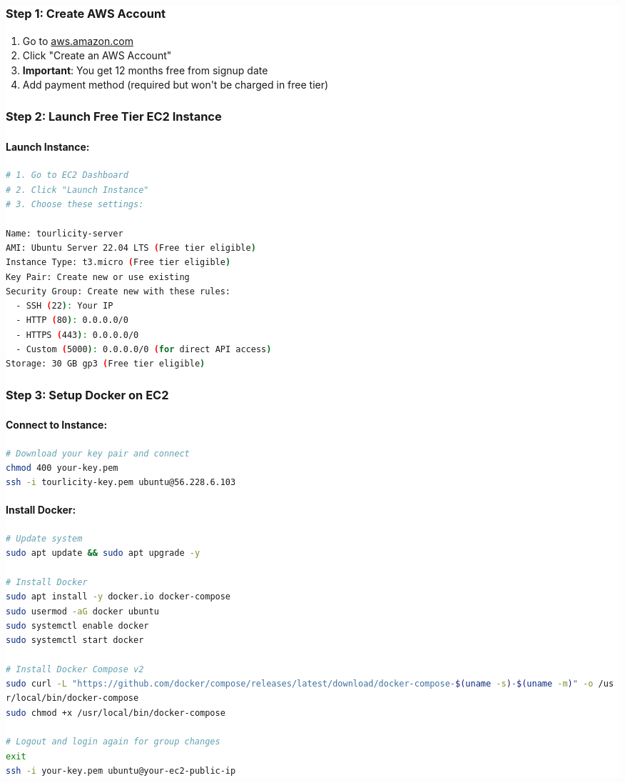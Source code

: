 ### **Step 1: Create AWS Account**

1. Go to [aws.amazon.com](https://aws.amazon.com)
2. Click "Create an AWS Account"
3. **Important**: You get 12 months free from signup date
4. Add payment method (required but won't be charged in free tier)

### **Step 2: Launch Free Tier EC2 Instance**

#### **Launch Instance:**

```bash
# 1. Go to EC2 Dashboard
# 2. Click "Launch Instance"
# 3. Choose these settings:

Name: tourlicity-server
AMI: Ubuntu Server 22.04 LTS (Free tier eligible)
Instance Type: t3.micro (Free tier eligible)
Key Pair: Create new or use existing
Security Group: Create new with these rules:
  - SSH (22): Your IP
  - HTTP (80): 0.0.0.0/0
  - HTTPS (443): 0.0.0.0/0
  - Custom (5000): 0.0.0.0/0 (for direct API access)
Storage: 30 GB gp3 (Free tier eligible)
```

### **Step 3: Setup Docker on EC2**

#### **Connect to Instance:**

```bash
# Download your key pair and connect
chmod 400 your-key.pem
ssh -i tourlicity-key.pem ubuntu@56.228.6.103
```

#### **Install Docker:**

```bash
# Update system
sudo apt update && sudo apt upgrade -y

# Install Docker
sudo apt install -y docker.io docker-compose
sudo usermod -aG docker ubuntu
sudo systemctl enable docker
sudo systemctl start docker

# Install Docker Compose v2
sudo curl -L "https://github.com/docker/compose/releases/latest/download/docker-compose-$(uname -s)-$(uname -m)" -o /usr/local/bin/docker-compose
sudo chmod +x /usr/local/bin/docker-compose

# Logout and login again for group changes
exit
ssh -i your-key.pem ubuntu@your-ec2-public-ip
```
